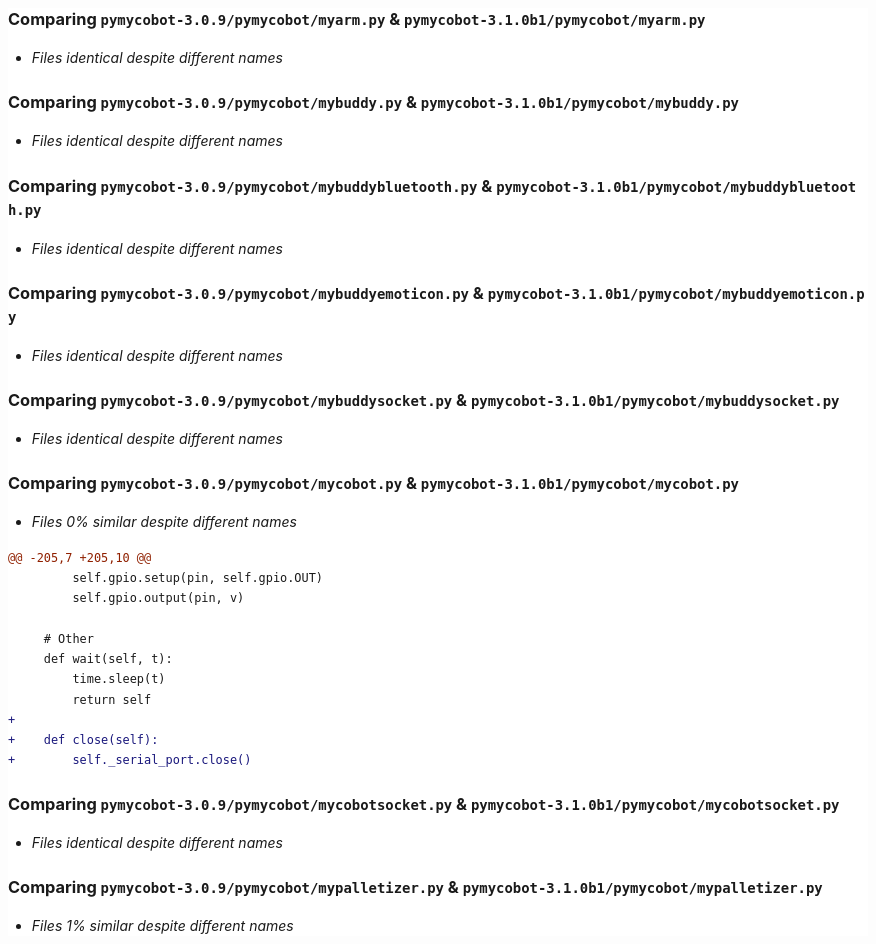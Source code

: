 ### Comparing `pymycobot-3.0.9/pymycobot/myarm.py` & `pymycobot-3.1.0b1/pymycobot/myarm.py`

 * *Files identical despite different names*

### Comparing `pymycobot-3.0.9/pymycobot/mybuddy.py` & `pymycobot-3.1.0b1/pymycobot/mybuddy.py`

 * *Files identical despite different names*

### Comparing `pymycobot-3.0.9/pymycobot/mybuddybluetooth.py` & `pymycobot-3.1.0b1/pymycobot/mybuddybluetooth.py`

 * *Files identical despite different names*

### Comparing `pymycobot-3.0.9/pymycobot/mybuddyemoticon.py` & `pymycobot-3.1.0b1/pymycobot/mybuddyemoticon.py`

 * *Files identical despite different names*

### Comparing `pymycobot-3.0.9/pymycobot/mybuddysocket.py` & `pymycobot-3.1.0b1/pymycobot/mybuddysocket.py`

 * *Files identical despite different names*

### Comparing `pymycobot-3.0.9/pymycobot/mycobot.py` & `pymycobot-3.1.0b1/pymycobot/mycobot.py`

 * *Files 0% similar despite different names*

```diff
@@ -205,7 +205,10 @@
         self.gpio.setup(pin, self.gpio.OUT)
         self.gpio.output(pin, v)
 
     # Other
     def wait(self, t):
         time.sleep(t)
         return self
+    
+    def close(self):
+        self._serial_port.close()
```

### Comparing `pymycobot-3.0.9/pymycobot/mycobotsocket.py` & `pymycobot-3.1.0b1/pymycobot/mycobotsocket.py`

 * *Files identical despite different names*

### Comparing `pymycobot-3.0.9/pymycobot/mypalletizer.py` & `pymycobot-3.1.0b1/pymycobot/mypalletizer.py`

 * *Files 1% similar despite different names*
